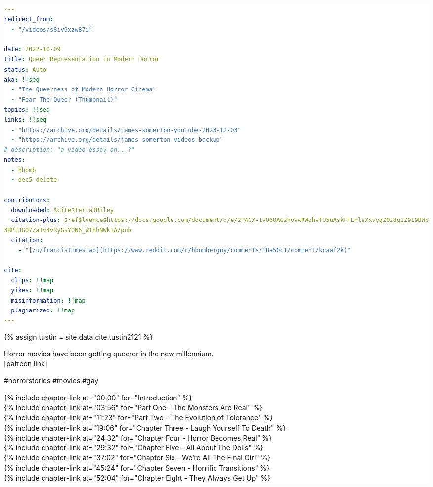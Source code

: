 ```yaml
---
redirect_from:
  - "/videos/s8iv9xzw87i"

date: 2022-10-09
title: Queer Representation in Modern Horror
status: Auto
aka: !!seq
  - "The Queerness of Modern Horror Cinema"
  - "Fear The Queer (Thumbnail)"
topics: !!seq
links: !!seq
  - "https://archive.org/details/james-somerton-youtube-2023-12-03"
  - "https://archive.org/details/james-somerton-videos-backup"
# description: "a video essay on...?"
notes:
  - hbomb
  - dec5-delete

contributors:
  downloaded: $cite$TerraJRiley
  citation-plus: $ref$lvence$https://docs.google.com/document/d/e/2PACX-1vQ6QAGzhovwRWqhvTU5uAskFFLnlsXxvygZ0z8g1Z919BWb3BPtJGO7ZaIv4vRyGsYON6_W1hhNWk1A/pub
  citation: 
    - "[/u/francistimestwo](https://www.reddit.com/r/hbomberguy/comments/18a50c1/comment/kcaaf2k)"

cite:
  clips: !!map
  yikes: !!map
  misinformation: !!map
  plagiarized: !!map
---
```

{% assign tustin = site.data.cite.tustin2121 %}

<compare>
<credits class="desc">

Horror movies have been getting queerer in the new millennium.  
[patreon link]

#horrorstories #movies #gay 

{% include chapter-link at="00:00" for="Introduction" %}  
{% include chapter-link at="03:56" for="Part One - The Monsters Are Real" %}  
{% include chapter-link at="11:23" for="Part Two - The Evolution of Tolerance" %}  
{% include chapter-link at="19:06" for="Chapter Three - Laugh Yourself To Death" %}  
{% include chapter-link at="24:32" for="Chapter Four - Horror Becomes Real" %}  
{% include chapter-link at="29:32" for="Chapter Five - All About The Dolls" %}  
{% include chapter-link at="37:02" for="Chapter Six - We’re All The Final Girl" %}  
{% include chapter-link at="45:24" for="Chapter Seven - Horrific Transitions" %}  
{% include chapter-link at="52:04" for="Chapter Eight - They Always Get Up" %}  
